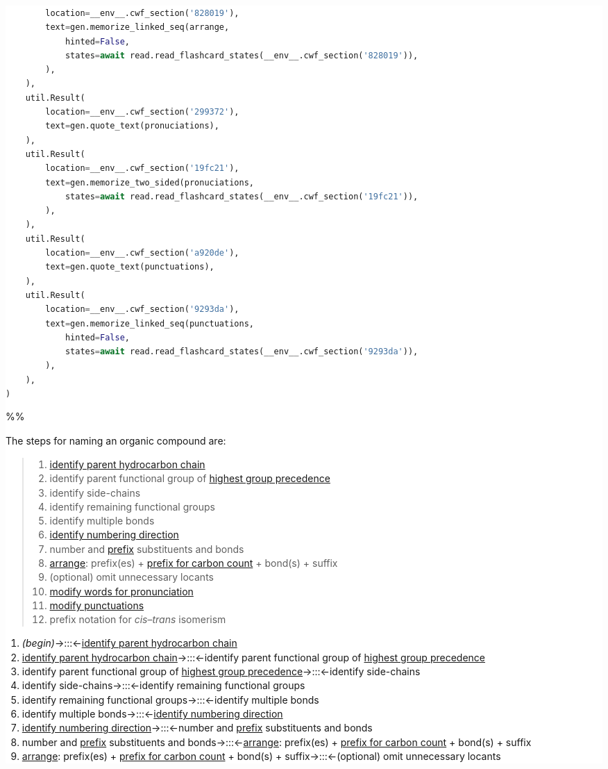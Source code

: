```Python
		location=__env__.cwf_section('828019'),
		text=gen.memorize_linked_seq(arrange,
			hinted=False,
			states=await read.read_flashcard_states(__env__.cwf_section('828019')),
		),
	),
	util.Result(
		location=__env__.cwf_section('299372'),
		text=gen.quote_text(pronuciations),
	),
	util.Result(
		location=__env__.cwf_section('19fc21'),
		text=gen.memorize_two_sided(pronuciations,
			states=await read.read_flashcard_states(__env__.cwf_section('19fc21')),
		),
	),
	util.Result(
		location=__env__.cwf_section('a920de'),
		text=gen.quote_text(punctuations),
	),
	util.Result(
		location=__env__.cwf_section('9293da'),
		text=gen.memorize_linked_seq(punctuations,
			hinted=False,
			states=await read.read_flashcard_states(__env__.cwf_section('9293da')),
		),
	),
)
```
%%

The steps for naming an organic compound are:


> 1. [identify parent hydrocarbon chain](#identify%20parent%20hydrocarbon%20chain)
> 2. identify parent functional group of [highest group precedence](#precedence%20of%20functional%20groups)
> 3. identify side-chains
> 4. identify remaining functional groups
> 5. identify multiple bonds
> 6. [identify numbering direction](#identify%20numbering%20direction)
> 7. number and [prefix](#prefix%20for%20type%20count) substituents and bonds
> 8. [arrange](#arrange): prefix(es) + [prefix for carbon count](#prefix%20for%20carbon%20count) + bond(s) + suffix
> 9. (optional) omit unnecessary locants
> 10. [modify words for pronunciation](#modify%20words%20for%20pronunciation)
> 11. [modify punctuations](#modify%20punctuations)
> 12. prefix notation for _cis_–_trans_ isomerism





1. _(begin)_→:::←[identify parent hydrocarbon chain](#identify%20parent%20hydrocarbon%20chain) 
2. [identify parent hydrocarbon chain](#identify%20parent%20hydrocarbon%20chain)→:::←identify parent functional group of [highest group precedence](#precedence%20of%20functional%20groups) 
3. identify parent functional group of [highest group precedence](#precedence%20of%20functional%20groups)→:::←identify side-chains 
4. identify side-chains→:::←identify remaining functional groups 
5. identify remaining functional groups→:::←identify multiple bonds 
6. identify multiple bonds→:::←[identify numbering direction](#identify%20numbering%20direction) 
7. [identify numbering direction](#identify%20numbering%20direction)→:::←number and [prefix](#prefix%20for%20type%20count) substituents and bonds 
8. number and [prefix](#prefix%20for%20type%20count) substituents and bonds→:::←[arrange](#arrange): prefix(es) + [prefix for carbon count](#prefix%20for%20carbon%20count) + bond(s) + suffix 
9. [arrange](#arrange): prefix(es) + [prefix for carbon count](#prefix%20for%20carbon%20count) + bond(s) + suffix→:::←(optional) omit unnecessary locants 